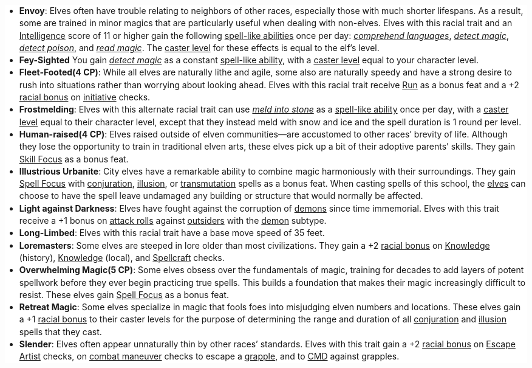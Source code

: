 - **Envoy**: Elves often have trouble relating to neighbors of other races, especially those with much shorter lifespans. As a result, some are trained in minor magics that are particularly useful when dealing with non-elves. Elves with this racial trait and an [Intelligence](https://www.d20pfsrd.com/basics-ability-scores/ability-scores#TOC-Intelligence-Int-) score of 11 or higher gain the following [spell-like abilities](https://www.d20pfsrd.com/magic#TOC-Spell-Like-Abilities-Sp-) once per day: [*comprehend languages*](https://www.d20pfsrd.com/magic/all-spells/c/comprehend-languages), [*detect magic*](https://www.d20pfsrd.com/magic/all-spells/d/detect-magic), [*detect poison*](https://www.d20pfsrd.com/magic/all-spells/d/detect-poison), and [*read magic*](https://www.d20pfsrd.com/magic/all-spells/r/read-magic). The [caster level](https://www.d20pfsrd.com/magic#TOC-Caster-Level) for these effects is equal to the elf’s level.
- **Fey-Sighted** You gain [*detect magic*](https://www.d20pfsrd.com/magic/all-spells/d/detect-magic) as a constant [spell-like ability](https://www.d20pfsrd.com/magic#TOC-Spell-Like-Abilities-Sp-), with a [caster level](https://www.d20pfsrd.com/magic#TOC-Caster-Level) equal to your character level.
- **Fleet-Footed(4 CP)**: While all elves are naturally lithe and agile, some also are naturally speedy and have a strong desire to rush into situations rather than worrying about looking ahead. Elves with this racial trait receive [Run](https://www.d20pfsrd.com/feats/general-feats/run) as a bonus feat and a +2 [racial bonus](https://www.d20pfsrd.com/basics-ability-scores/glossary#TOC-Racial-Bonus) on [initiative](https://www.d20pfsrd.com/gamemastering/combat#TOC-Initiative) checks.
- **Frostmelding**: Elves with this alternate racial trait can use [*meld into stone*](https://www.d20pfsrd.com/magic/all-spells/m/meld-into-stone) as a [spell-like ability](https://www.d20pfsrd.com/magic#TOC-Spell-Like-Abilities-Sp-) once per day, with a [caster level](https://www.d20pfsrd.com/magic#TOC-Caster-Level) equal to their character level, except that they instead meld with snow and ice and the spell duration is 1 round per level.
- **Human-raised(4 CP)**: Elves raised outside of elven communities—are accustomed to other races’ brevity of life. Although they lose the opportunity to train in traditional elven arts, these elves pick up a bit of their adoptive parents’ skills. They gain [Skill Focus](https://www.d20pfsrd.com/feats/general-feats/skill-focus) as a bonus feat.
- **Illustrious Urbanite**: City elves have a remarkable ability to combine magic harmoniously with their surroundings. They gain [Spell Focus](https://www.d20pfsrd.com/feats/general-feats/spell-focus) with [conjuration](https://www.d20pfsrd.com/magic#TOC-Conjuration), [illusion](https://www.d20pfsrd.com/magic#TOC-Illusion), or [transmutation](https://www.d20pfsrd.com/magic#TOC-Transmutation) spells as a bonus feat. When casting spells of this school, the [elves](https://www.d20pfsrd.com/races/core-races/elf) can choose to have the spell leave undamaged any building or structure that would normally be affected.
- **Light against Darkness**: Elves have fought against the corruption of [demons](https://www.d20pfsrd.com/bestiary/monster-listings/outsiders/demon) since time immemorial. Elves with this trait receive a +1 bonus on [attack rolls](https://www.d20pfsrd.com/gamemastering/combat#TOC-Attack-Roll) against [outsiders](https://www.d20pfsrd.com/bestiary/rules-for-monsters/creature-types#TOC-Outsider) with the [demon](https://www.d20pfsrd.com/bestiary/rules-for-monsters/creature-types#TOC-Demon) subtype.
- **Long-Limbed**: Elves with this racial trait have a base move speed of 35 feet.
- **Loremasters**: Some elves are steeped in lore older than most civilizations. They gain a +2 [racial bonus](https://www.d20pfsrd.com/basics-ability-scores/glossary#TOC-Racial-Bonus) on [Knowledge](https://www.d20pfsrd.com/skills/knowledge) (history), [Knowledge](https://www.d20pfsrd.com/skills/knowledge) (local), and [Spellcraft](https://www.d20pfsrd.com/skills/spellcraft) checks.
- **Overwhelming Magic(5 CP)**: Some elves obsess over the fundamentals of magic, training for decades to add layers of potent spellwork before they ever begin practicing true spells. This builds a foundation that makes their magic increasingly difficult to resist. These elves gain [Spell Focus](https://www.d20pfsrd.com/feats/general-feats/spell-focus) as a bonus feat.
- **Retreat Magic**: Some elves specialize in magic that fools foes into misjudging elven numbers and locations. These elves gain a +1 [racial bonus](https://www.d20pfsrd.com/basics-ability-scores/glossary#TOC-Racial-Bonus) to their caster levels for the purpose of determining the range and duration of all [conjuration](https://www.d20pfsrd.com/magic#TOC-Conjuration) and [illusion](https://www.d20pfsrd.com/magic#TOC-Illusion) spells that they cast.
- **Slender**: Elves often appear unnaturally thin by other races’ standards. Elves with this trait gain a +2 [racial bonus](https://www.d20pfsrd.com/basics-ability-scores/glossary#TOC-Racial-Bonus) on [Escape Artist](https://www.d20pfsrd.com/skills/escape-artist) checks, on [combat maneuver](https://www.d20pfsrd.com/gamemastering/combat#TOC-Combat-Maneuvers) checks to escape a [grapple](https://www.d20pfsrd.com/gamemastering/combat#TOC-Grapple), and to [CMD](https://www.d20pfsrd.com/gamemastering/combat#TOC-Combat-Maneuver-Defense) against grapples.